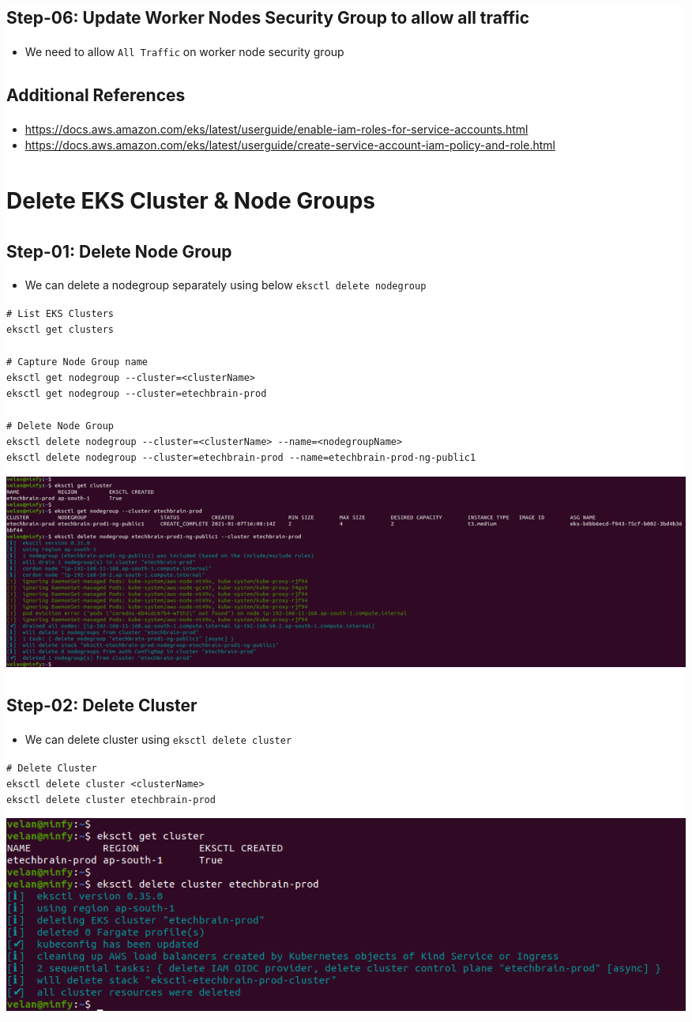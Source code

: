 ## Step-06: Update Worker Nodes Security Group to allow all traffic
- We need to allow `All Traffic` on worker node security group

## Additional References
- https://docs.aws.amazon.com/eks/latest/userguide/enable-iam-roles-for-service-accounts.html
- https://docs.aws.amazon.com/eks/latest/userguide/create-service-account-iam-policy-and-role.html

# Delete EKS Cluster & Node Groups

## Step-01: Delete Node Group
- We can delete a nodegroup separately using below `eksctl delete nodegroup`
```
# List EKS Clusters
eksctl get clusters

# Capture Node Group name
eksctl get nodegroup --cluster=<clusterName>
eksctl get nodegroup --cluster=etechbrain-prod

# Delete Node Group
eksctl delete nodegroup --cluster=<clusterName> --name=<nodegroupName>
eksctl delete nodegroup --cluster=etechbrain-prod --name=etechbrain-prod-ng-public1
```
![alt text](https://github.com/singaravelanpalani/AWS-EKS/blob/master/01-EKS-Create-Cluster-using-eksctl/images/DeleteNodeGroup.png?raw=true)

## Step-02: Delete Cluster  
- We can delete cluster using `eksctl delete cluster`
```
# Delete Cluster
eksctl delete cluster <clusterName>
eksctl delete cluster etechbrain-prod
```
![alt text](https://github.com/singaravelanpalani/AWS-EKS/blob/master/01-EKS-Create-Cluster-using-eksctl/images/Delete-Cluster.png?raw=true)
